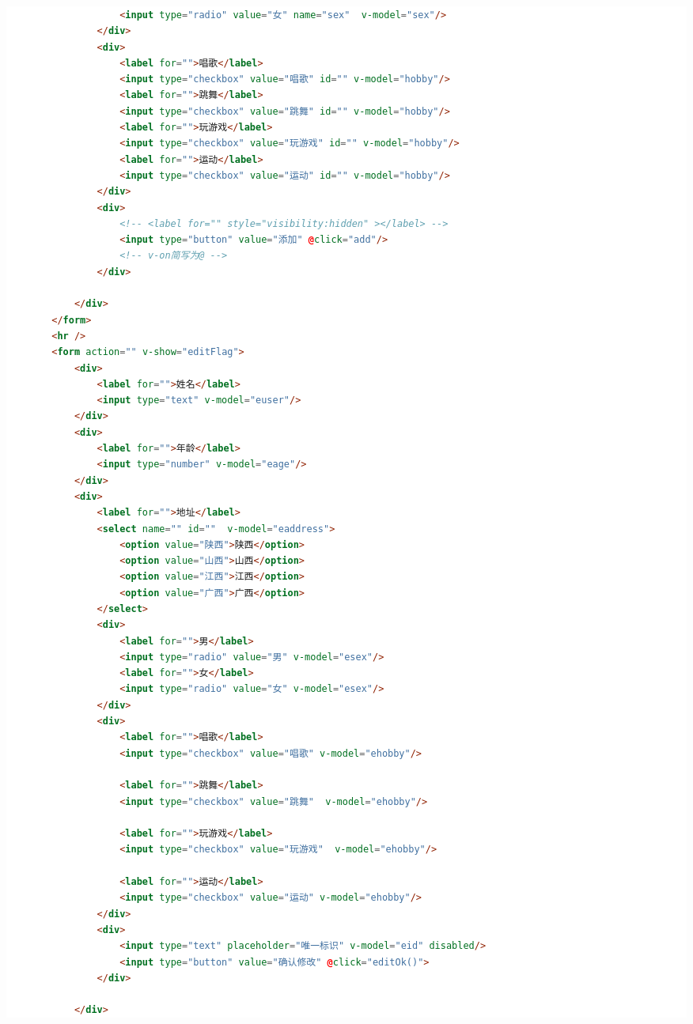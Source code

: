 ```html
                    <input type="radio" value="女" name="sex"  v-model="sex"/>
                </div>
                <div>
                    <label for="">唱歌</label>
                    <input type="checkbox" value="唱歌" id="" v-model="hobby"/>
                    <label for="">跳舞</label>
                    <input type="checkbox" value="跳舞" id="" v-model="hobby"/>
                    <label for="">玩游戏</label>
                    <input type="checkbox" value="玩游戏" id="" v-model="hobby"/>
                    <label for="">运动</label>
                    <input type="checkbox" value="运动" id="" v-model="hobby"/>
                </div>
                <div>
                    <!-- <label for="" style="visibility:hidden" ></label> -->
                    <input type="button" value="添加" @click="add"/>
                    <!-- v-on简写为@ -->
                </div>

            </div>
        </form>
        <hr />
        <form action="" v-show="editFlag">
            <div>
                <label for="">姓名</label>
                <input type="text" v-model="euser"/>
            </div>
            <div>
                <label for="">年龄</label>
                <input type="number" v-model="eage"/>
            </div>
            <div>
                <label for="">地址</label>
                <select name="" id=""  v-model="eaddress">
                    <option value="陕西">陕西</option>
                    <option value="山西">山西</option>
                    <option value="江西">江西</option>
                    <option value="广西">广西</option>
                </select>
                <div>
                    <label for="">男</label>
                    <input type="radio" value="男" v-model="esex"/>
                    <label for="">女</label>
                    <input type="radio" value="女" v-model="esex"/>
                </div>
                <div>
                    <label for="">唱歌</label>
                    <input type="checkbox" value="唱歌" v-model="ehobby"/>

                    <label for="">跳舞</label>
                    <input type="checkbox" value="跳舞"  v-model="ehobby"/>

                    <label for="">玩游戏</label>
                    <input type="checkbox" value="玩游戏"  v-model="ehobby"/>

                    <label for="">运动</label>
                    <input type="checkbox" value="运动" v-model="ehobby"/>
                </div>
                <div>
                    <input type="text" placeholder="唯一标识" v-model="eid" disabled/>
                    <input type="button" value="确认修改" @click="editOk()">
                </div>

            </div>
```